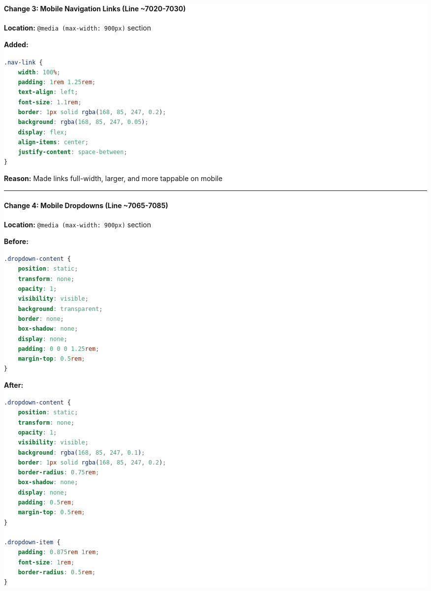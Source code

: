 #### Change 3: Mobile Navigation Links (Line ~7020-7030)
**Location:** `@media (max-width: 900px)` section

**Added:**
```css
.nav-link {
    width: 100%;
    padding: 1rem 1.25rem;
    text-align: left;
    font-size: 1.1rem;
    border: 1px solid rgba(168, 85, 247, 0.2);
    background: rgba(168, 85, 247, 0.05);
    display: flex;
    align-items: center;
    justify-content: space-between;
}
```

**Reason:** Made links full-width, larger, and more tappable on mobile

---

#### Change 4: Mobile Dropdowns (Line ~7065-7085)
**Location:** `@media (max-width: 900px)` section

**Before:**
```css
.dropdown-content {
    position: static;
    transform: none;
    opacity: 1;
    visibility: visible;
    background: transparent;
    border: none;
    box-shadow: none;
    display: none;
    padding: 0 0 0 1.25rem;
    margin-top: 0.5rem;
}
```

**After:**
```css
.dropdown-content {
    position: static;
    transform: none;
    opacity: 1;
    visibility: visible;
    background: rgba(168, 85, 247, 0.1);
    border: 1px solid rgba(168, 85, 247, 0.2);
    border-radius: 0.75rem;
    box-shadow: none;
    display: none;
    padding: 0.5rem;
    margin-top: 0.5rem;
}

.dropdown-item {
    padding: 0.875rem 1rem;
    font-size: 1rem;
    border-radius: 0.5rem;
}
```
